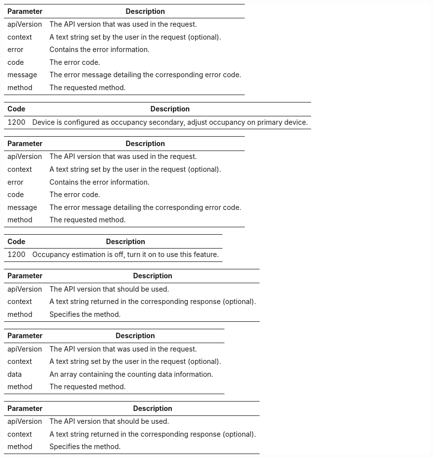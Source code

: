| Parameter | Description |
| --- | --- |
| apiVersion | The API version that was used in the request. |
| context | A text string set by the user in the request (optional). |
| error | Contains the error information. |
| code | The error code. |
| message | The error message detailing the corresponding error code. |
| method | The requested method. |

| Code | Description |
| --- | --- |
| 1200 | Device is configured as occupancy secondary, adjust occupancy on primary device. |

| Parameter | Description |
| --- | --- |
| apiVersion | The API version that was used in the request. |
| context | A text string set by the user in the request (optional). |
| error | Contains the error information. |
| code | The error code. |
| message | The error message detailing the corresponding error code. |
| method | The requested method. |

| Code | Description |
| --- | --- |
| 1200 | Occupancy estimation is off, turn it on to use this feature. |

| Parameter | Description |
| --- | --- |
| apiVersion | The API version that should be used. |
| context | A text string returned in the corresponding response (optional). |
| method | Specifies the method. |

| Parameter | Description |
| --- | --- |
| apiVersion | The API version that was used in the request. |
| context | A text string set by the user in the request (optional). |
| data | An array containing the counting data information. |
| method | The requested method. |

| Parameter | Description |
| --- | --- |
| apiVersion | The API version that should be used. |
| context | A text string returned in the corresponding response (optional). |
| method | Specifies the method. |

